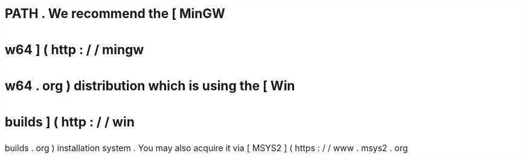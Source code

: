 PATH
.
We
recommend
the
[
MinGW
-
w64
]
(
http
:
/
/
mingw
-
w64
.
org
)
distribution
which
is
using
the
[
Win
-
builds
]
(
http
:
/
/
win
-
builds
.
org
)
installation
system
.
You
may
also
acquire
it
via
[
MSYS2
]
(
https
:
/
/
www
.
msys2
.
org